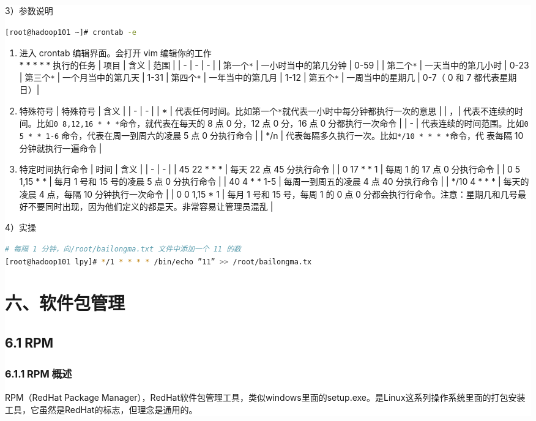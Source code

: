3）参数说明
```bash
[root@hadoop101 ~]# crontab -e
```
1. 进入 crontab 编辑界面。会打开 vim 编辑你的工作  
   \* * * * * 执行的任务
   | 项目 | 含义 | 范围 |
   | - | - | - |
   | 第一个`*` | 一小时当中的第几分钟 | 0-59 |
   | 第二个`*` | 一天当中的第几小时 | 0-23 |
   第三个`*` | 一个月当中的第几天 | 1-31 |
   第四个`*` | 一年当中的第几月 | 1-12 |
   第五个`*` | 一周当中的星期几 | 0-7（ 0 和 7 都代表星期日）|

2. 特殊符号
   | 特殊符号 | 含义 |
   | - | - |
   | * | 代表任何时间。比如第一个`*`就代表一小时中每分钟都执行一次的意思 |
   | ，| 代表不连续的时间。比如`0 8,12,16 * * *`命令，就代表在每天的 8 点 0 分，12 点 0 分，16 点 0 分都执行一次命令 |
   | - | 代表连续的时间范围。比如`0 5 * * 1-6` 命令，代表在周一到周六的凌晨 5 点 0 分执行命令 |
   | \*/n | 代表每隔多久执行一次。比如`*/10 * * * *`命令，代
表每隔 10 分钟就执行一遍命令 |

3. 特定时间执行命令
   | 时间 | 含义 |
   | - | - |
   | 45 22 * * * | 每天 22 点 45 分执行命令 |
   | 0 17 * * 1 | 每周 1 的 17 点 0 分执行命令 |
   | 0 5 1,15 * * | 每月 1 号和 15 号的凌晨 5 点 0 分执行命令 |
   | 40 4 * * 1-5 | 每周一到周五的凌晨 4 点 40 分执行命令 |
   | */10 4 * * * | 每天的凌晨 4 点，每隔 10 分钟执行一次命令 |
   | 0 0 1,15 * 1 | 每月 1 号和 15 号，每周 1 的 0 点 0 分都会执行行命令。注意：星期几和几号最好不要同时出现，因为他们定义的都是天。非常容易让管理员混乱 |

4）实操
```bash
# 每隔 1 分钟，向/root/bailongma.txt 文件中添加一个 11 的数
[root@hadoop101 lpy]# */1 * * * * /bin/echo ”11” >> /root/bailongma.tx
```

# 六、软件包管理
## 6.1 RPM
### 6.1.1 RPM 概述
RPM（RedHat Package Manager），RedHat软件包管理工具，类似windows里面的setup.exe。是Linux这系列操作系统里面的打包安装工具，它虽然是RedHat的标志，但理念是通用的。
